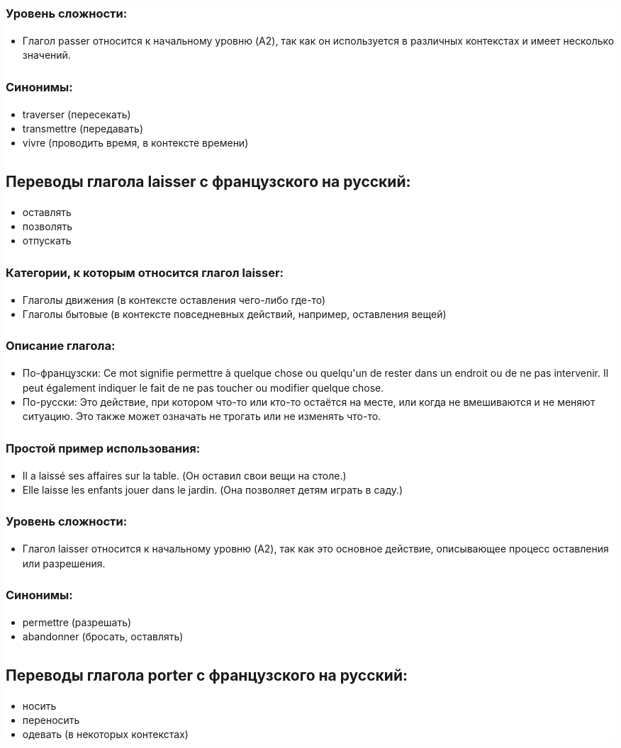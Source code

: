 ### Уровень сложности:

- Глагол passer относится к начальному уровню (A2), так как он используется в различных контекстах и имеет несколько значений.

### Синонимы:

- traverser (пересекать)
- transmettre (передавать)
- vivre (проводить время, в контексте времени)



## Переводы глагола laisser с французского на русский:

- оставлять
- позволять
- отпускать

### Категории, к которым относится глагол laisser:

- Глаголы движения (в контексте оставления чего-либо где-то)
- Глаголы бытовые (в контексте повседневных действий, например, оставления вещей)

### Описание глагола:

- По-французски: Ce mot signifie permettre à quelque chose ou quelqu'un de rester dans un endroit ou de ne pas intervenir. Il peut également indiquer le fait de ne pas toucher ou modifier quelque chose.
- По-русски: Это действие, при котором что-то или кто-то остаётся на месте, или когда не вмешиваются и не меняют ситуацию. Это также может означать не трогать или не изменять что-то.

### Простой пример использования:

- Il a laissé ses affaires sur la table. (Он оставил свои вещи на столе.)
- Elle laisse les enfants jouer dans le jardin. (Она позволяет детям играть в саду.)

### Уровень сложности:

- Глагол laisser относится к начальному уровню (A2), так как это основное действие, описывающее процесс оставления или разрешения.

### Синонимы:

- permettre (разрешать)
- abandonner (бросать, оставлять)



## Переводы глагола porter с французского на русский:

- носить
- переносить
- одевать (в некоторых контекстах)
